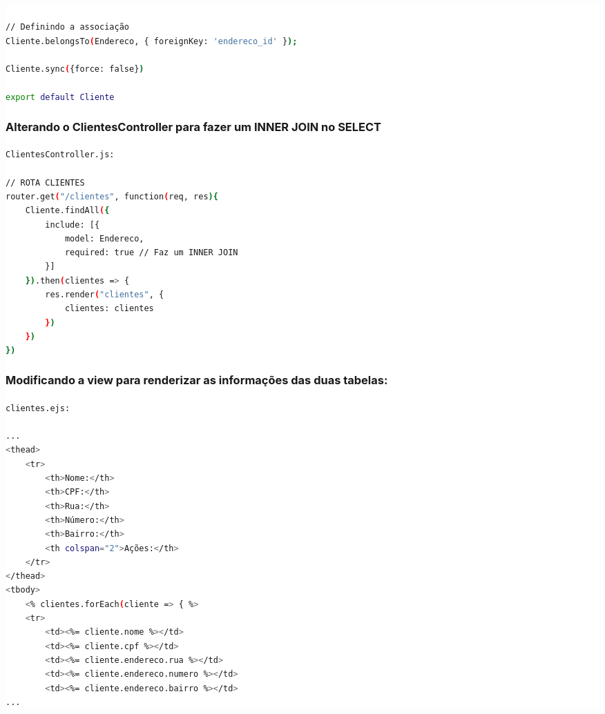 ```bash

// Definindo a associação
Cliente.belongsTo(Endereco, { foreignKey: 'endereco_id' });

Cliente.sync({force: false})

export default Cliente
```

### Alterando o ClientesController para fazer um INNER JOIN no SELECT

```bash
ClientesController.js:

// ROTA CLIENTES
router.get("/clientes", function(req, res){
    Cliente.findAll({
        include: [{
            model: Endereco,
            required: true // Faz um INNER JOIN
        }]
    }).then(clientes => {
        res.render("clientes", {
            clientes: clientes
        })
    })
})
```

### Modificando a view para renderizar as informações das duas tabelas:

```bash
clientes.ejs:

...
<thead>
    <tr>
        <th>Nome:</th>
        <th>CPF:</th>
        <th>Rua:</th>
        <th>Número:</th>
        <th>Bairro:</th>
        <th colspan="2">Ações:</th>
    </tr>
</thead>
<tbody>
    <% clientes.forEach(cliente => { %>
    <tr>
        <td><%= cliente.nome %></td>
        <td><%= cliente.cpf %></td>
        <td><%= cliente.endereco.rua %></td>
        <td><%= cliente.endereco.numero %></td>
        <td><%= cliente.endereco.bairro %></td>
...

```

